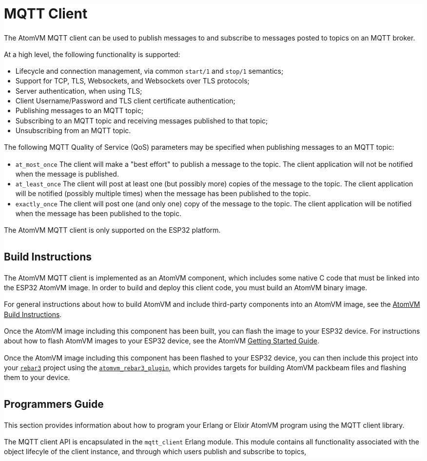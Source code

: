 # MQTT Client

The AtomVM MQTT client can be used to publish messages to and subscribe to messages posted to topics on an MQTT broker.

At a high level, the following functionality is supported:

* Lifecycle and connection management, via common `start/1` and `stop/1` semantics;
* Support for TCP, TLS, Websockets, and Websockets over TLS protocols;
* Server authentication, when using TLS;
* Client Username/Password and TLS client certificate authentication;
* Publishing messages to an MQTT topic;
* Subscribing to an MQTT topic and receiving messages published to that topic;
* Unsubscribing from an MQTT topic.

The following MQTT Quality of Service (QoS) parameters may be specified when publishing messages to an MQTT topic:

* `at_most_once` The client will make a "best effort" to publish a message to the topic.  The client application will not be notified when the message is published.
* `at_least_once` The client will post at least one (but possibly more) copies of the message to the topic.  The client application will be notified (possibly multiple times) when the message has been published to the topic.
* `exactly_once` The client will post one (and only one) copy of the message to the topic.  The client application will be notified when the message has been published to the topic.

The AtomVM MQTT client is only supported on the ESP32 platform.

## Build Instructions

The AtomVM MQTT client is implemented as an AtomVM component, which includes some native C code that must be linked into the ESP32 AtomVM image.  In order to build and deploy this client code, you must build an AtomVM binary image.

For general instructions about how to build AtomVM and include third-party components into an AtomVM image, see the [AtomVM Build Instructions](https://doc.atomvm.net/build-instructions.html).

Once the AtomVM image including this component has been built, you can flash the image to your ESP32 device.  For instructions about how to flash AtomVM images to your ESP32 device, see the AtomVM [Getting Started Guide](https://doc.atomvm.net/getting-started-guide.html).

Once the AtomVM image including this component has been flashed to your ESP32 device, you can then include this project into your [`rebar3`](https://www.rebar3.org) project using the [`atomvm_rebar3_plugin`](https://github.com/atomvm/atomvm_rebar3_plugin), which provides targets for building AtomVM packbeam files and flashing them to your device.

## Programmers Guide

This section provides information about how to program your Erlang or Elixir AtomVM program using the MQTT client library.

The MQTT client API is encapsulated in the `mqtt_client` Erlang module.  This module contains all functionality associated with the object lifecyle of the client instance, and through which users publish and subscribe to topics,
